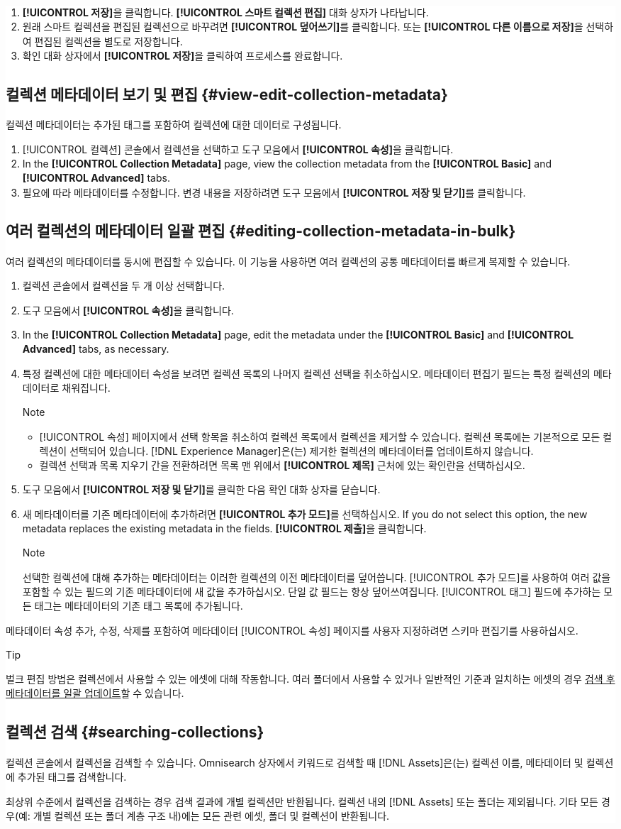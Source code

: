 1. **[!UICONTROL 저장]**&#x200B;을 클릭합니다. **[!UICONTROL 스마트 컬렉션 편집]** 대화 상자가 나타납니다.
1. 원래 스마트 컬렉션을 편집된 컬렉션으로 바꾸려면 **[!UICONTROL 덮어쓰기]**&#x200B;를 클릭합니다. 또는 **[!UICONTROL 다른 이름으로 저장]**&#x200B;을 선택하여 편집된 컬렉션을 별도로 저장합니다.
1. 확인 대화 상자에서 **[!UICONTROL 저장]**&#x200B;을 클릭하여 프로세스를 완료합니다.

## 컬렉션 메타데이터 보기 및 편집 {#view-edit-collection-metadata}

컬렉션 메타데이터는 추가된 태그를 포함하여 컬렉션에 대한 데이터로 구성됩니다.

1. [!UICONTROL 컬렉션] 콘솔에서 컬렉션을 선택하고 도구 모음에서 **[!UICONTROL 속성]**&#x200B;을 클릭합니다.
1. In the **[!UICONTROL Collection Metadata]** page, view the collection metadata from the **[!UICONTROL Basic]** and **[!UICONTROL Advanced]** tabs.
1. 필요에 따라 메타데이터를 수정합니다. 변경 내용을 저장하려면 도구 모음에서 **[!UICONTROL 저장 및 닫기]**&#x200B;를 클릭합니다.

## 여러 컬렉션의 메타데이터 일괄 편집 {#editing-collection-metadata-in-bulk}

여러 컬렉션의 메타데이터를 동시에 편집할 수 있습니다. 이 기능을 사용하면 여러 컬렉션의 공통 메타데이터를 빠르게 복제할 수 있습니다.

1. 컬렉션 콘솔에서 컬렉션을 두 개 이상 선택합니다.
1. 도구 모음에서 **[!UICONTROL 속성]**&#x200B;을 클릭합니다.
1. In the **[!UICONTROL Collection Metadata]** page, edit the metadata under the **[!UICONTROL Basic]** and **[!UICONTROL Advanced]** tabs, as necessary.
1. 특정 컬렉션에 대한 메타데이터 속성을 보려면 컬렉션 목록의 나머지 컬렉션 선택을 취소하십시오. 메타데이터 편집기 필드는 특정 컬렉션의 메타데이터로 채워집니다.

   >[!NOTE]
   >
   >* [!UICONTROL 속성] 페이지에서 선택 항목을 취소하여 컬렉션 목록에서 컬렉션을 제거할 수 있습니다. 컬렉션 목록에는 기본적으로 모든 컬렉션이 선택되어 있습니다. [!DNL Experience Manager]은(는) 제거한 컬렉션의 메타데이터를 업데이트하지 않습니다.
   >* 컬렉션 선택과 목록 지우기 간을 전환하려면 목록 맨 위에서 **[!UICONTROL 제목]** 근처에 있는 확인란을 선택하십시오.

1. 도구 모음에서 **[!UICONTROL 저장 및 닫기]**&#x200B;를 클릭한 다음 확인 대화 상자를 닫습니다.
1. 새 메타데이터를 기존 메타데이터에 추가하려면 **[!UICONTROL 추가 모드]**&#x200B;를 선택하십시오. If you do not select this option, the new metadata replaces the existing metadata in the fields. **[!UICONTROL 제출]**&#x200B;을 클릭합니다.

   >[!NOTE]
   >
   >선택한 컬렉션에 대해 추가하는 메타데이터는 이러한 컬렉션의 이전 메타데이터를 덮어씁니다. [!UICONTROL 추가 모드]를 사용하여 여러 값을 포함할 수 있는 필드의 기존 메타데이터에 새 값을 추가하십시오. 단일 값 필드는 항상 덮어쓰여집니다. [!UICONTROL 태그] 필드에 추가하는 모든 태그는 메타데이터의 기존 태그 목록에 추가됩니다.

메타데이터 속성 추가, 수정, 삭제를 포함하여 메타데이터 [!UICONTROL 속성] 페이지를 사용자 지정하려면 스키마 편집기를 사용하십시오.

>[!TIP]
>
>벌크 편집 방법은 컬렉션에서 사용할 수 있는 에셋에 대해 작동합니다. 여러 폴더에서 사용할 수 있거나 일반적인 기준과 일치하는 에셋의 경우 [검색 후 메타데이터를 일괄 업데이트](/help/assets/search-assets.md#metadataupdates)할 수 있습니다.

## 컬렉션 검색 {#searching-collections}

컬렉션 콘솔에서 컬렉션을 검색할 수 있습니다. Omnisearch 상자에서 키워드로 검색할 때 [!DNL Assets]은(는) 컬렉션 이름, 메타데이터 및 컬렉션에 추가된 태그를 검색합니다.

최상위 수준에서 컬렉션을 검색하는 경우 검색 결과에 개별 컬렉션만 반환됩니다. 컬렉션 내의 [!DNL Assets] 또는 폴더는 제외됩니다. 기타 모든 경우(예: 개별 컬렉션 또는 폴더 계층 구조 내)에는 모든 관련 에셋, 폴더 및 컬렉션이 반환됩니다.

